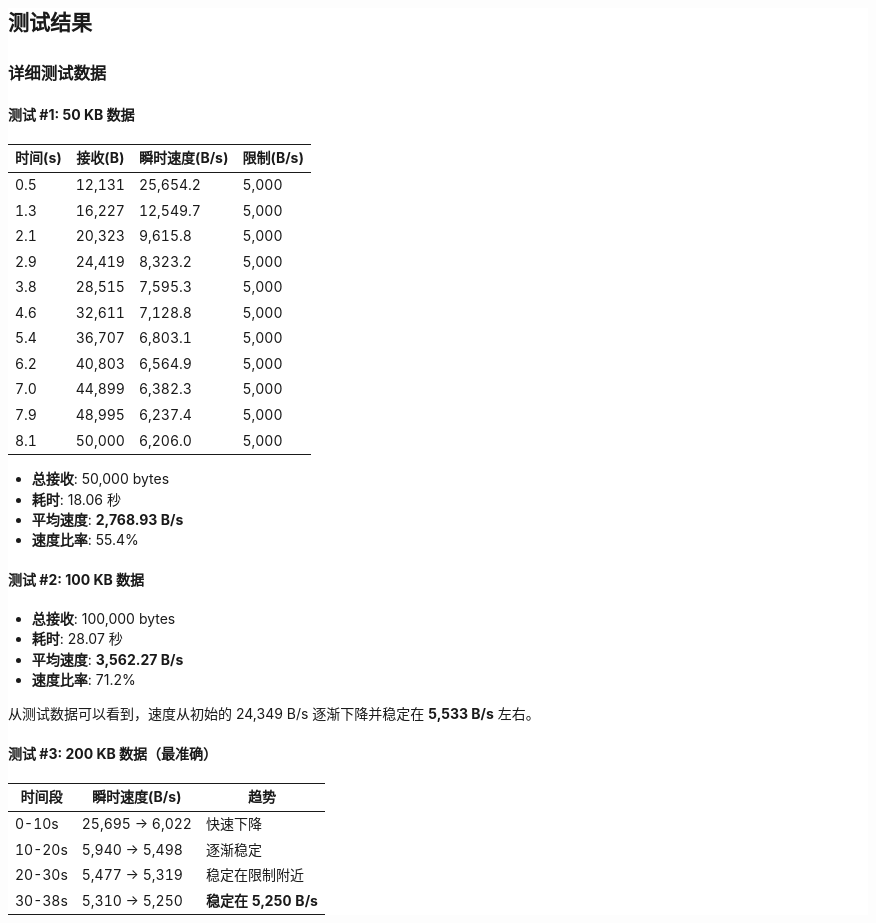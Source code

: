 ## 测试结果

### 详细测试数据

#### 测试 #1: 50 KB 数据

| 时间(s) | 接收(B) | 瞬时速度(B/s) | 限制(B/s) |
|--------|---------|--------------|----------|
| 0.5    | 12,131  | 25,654.2     | 5,000    |
| 1.3    | 16,227  | 12,549.7     | 5,000    |
| 2.1    | 20,323  | 9,615.8      | 5,000    |
| 2.9    | 24,419  | 8,323.2      | 5,000    |
| 3.8    | 28,515  | 7,595.3      | 5,000    |
| 4.6    | 32,611  | 7,128.8      | 5,000    |
| 5.4    | 36,707  | 6,803.1      | 5,000    |
| 6.2    | 40,803  | 6,564.9      | 5,000    |
| 7.0    | 44,899  | 6,382.3      | 5,000    |
| 7.9    | 48,995  | 6,237.4      | 5,000    |
| 8.1    | 50,000  | 6,206.0      | 5,000    |

- **总接收**: 50,000 bytes
- **耗时**: 18.06 秒
- **平均速度**: **2,768.93 B/s**
- **速度比率**: 55.4%

#### 测试 #2: 100 KB 数据

- **总接收**: 100,000 bytes
- **耗时**: 28.07 秒
- **平均速度**: **3,562.27 B/s**
- **速度比率**: 71.2%

从测试数据可以看到，速度从初始的 24,349 B/s 逐渐下降并稳定在 **5,533 B/s** 左右。

#### 测试 #3: 200 KB 数据（最准确）

| 时间段 | 瞬时速度(B/s) | 趋势 |
|--------|--------------|------|
| 0-10s  | 25,695 → 6,022 | 快速下降 |
| 10-20s | 5,940 → 5,498 | 逐渐稳定 |
| 20-30s | 5,477 → 5,319 | 稳定在限制附近 |
| 30-38s | 5,310 → 5,250 | **稳定在 5,250 B/s** |
